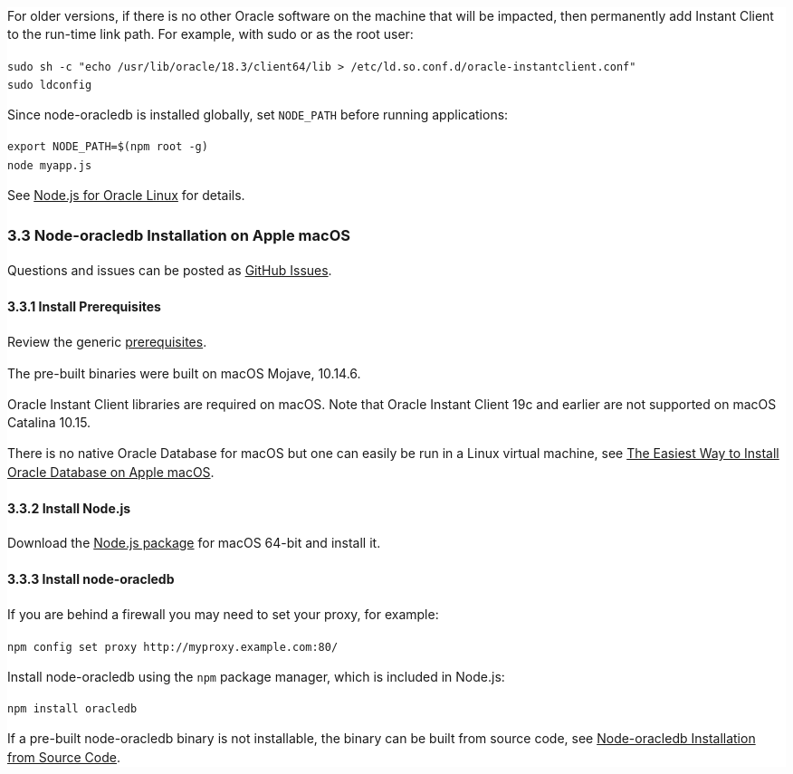 For older versions, if there is no other Oracle software on the
machine that will be impacted, then permanently add Instant Client to
the run-time link path.  For example, with sudo or as the root user:

```
sudo sh -c "echo /usr/lib/oracle/18.3/client64/lib > /etc/ld.so.conf.d/oracle-instantclient.conf"
sudo ldconfig
```

Since node-oracledb is installed globally, set `NODE_PATH` before
running applications:

```
export NODE_PATH=$(npm root -g)
node myapp.js
```

See [Node.js for Oracle Linux][46] for details.

### <a name="instosx"></a> 3.3 Node-oracledb Installation on Apple macOS

Questions and issues can be posted as [GitHub Issues][10].

#### 3.3.1 Install Prerequisites

Review the generic [prerequisites](#prerequisites).

The pre-built binaries were built on macOS Mojave, 10.14.6.

Oracle Instant Client libraries are required on macOS.  Note that Oracle Instant
Client 19c and earlier are not supported on macOS Catalina 10.15.

There is no native Oracle Database for macOS but one can easily be run in a
Linux virtual machine, see [The Easiest Way to Install Oracle Database on Apple
macOS][21].

#### 3.3.2 Install Node.js

Download the [Node.js package][11] for macOS 64-bit and install it.

#### 3.3.3 Install node-oracledb

If you are behind a firewall you may need to set your proxy, for
example:

```
npm config set proxy http://myproxy.example.com:80/
```

Install node-oracledb using the `npm` package manager, which is
included in Node.js:

```
npm install oracledb
```

If a pre-built node-oracledb binary is not installable, the binary can
be built from source code, see [Node-oracledb Installation from
Source Code](#github).


[1]: https://github.com/oracle/node-oracledb/
[2]: https://www.python.org/downloads/
[3]: https://www.oracle.com/database/technologies/instant-client.html
[4]: https://www.npmjs.com/package/oracledb
[5]: https://blogs.oracle.com/opal/getting-a-c11-compiler-for-node-4,-5-and-6-on-oracle-linux-6
[6]: https://support.oracle.com/epmos/faces/DocumentDisplay?id=207303.1
[7]: https://oracle.github.io/node-oracledb/doc/api.html#connectionstrings
[8]: https://www.oracle.com/technetwork/community/oca-486395.html
[9]: https://www.github.com/oracle/odpi
[10]: https://github.com/oracle/node-oracledb/issues
[11]: http://nodejs.org
[12]: https://www.oracle.com/database/technologies/instant-client/linux-x86-64-downloads.html
[13]: https://www.oracle.com/database/technologies/instant-client/linux-x86-64-downloads.html#ic_x64_inst
[14]: https://linux.oracle.com
[15]: https://www.oracle.com/pls/topic/lookup?ctx=dblatest&id=GUID-7F967CE5-5498-427C-9390-4A5C6767ADAA
[16]: https://www.oracle.com/pls/topic/lookup?ctx=dblatest&id=GUID-2041545B-58D4-48DC-986F-DCC9D0DEC642
[17]: https://oracle.github.io/node-oracledb/doc/api.html#initnodeoracledb
[18]: https://www.oracle.com/pls/topic/lookup?ctx=dblatest&id=GUID-9D12F489-EC02-46BE-8CD4-5AECED0E2BA2
[19]: https://github.com/oracle/node-oracledb/tree/master/examples
[20]: https://www.oracle.com/database/technologies/appdev/xe.html
[21]: https://blogs.oracle.com/opal/the-easiest-way-to-install-oracle-database-on-apple-mac-os-x
[22]: https://www.oracle.com/database/technologies/instant-client/macos-intel-x86-downloads.html
[23]: https://docs.oracle.com/database/
[24]: https://www.oracle.com/pls/topic/lookup?ctx=dblatest&id=NTCLI
[25]: https://www.oracle.com/database/technologies/instant-client/winx64-64-downloads.html
[26]: https://www.oracle.com/database/technologies/instant-client/microsoft-windows-32-downloads.html
[27]: https://support.microsoft.com/en-us/help/2977003/the-latest-supported-visual-c-downloads
[29]: https://www.microsoft.com/en-us/download/details.aspx?id=3387
[30]: https://www.oracle.com/database/technologies/instant-client/aix-ppc64-downloads.html
[31]: https://www.oracle.com/database/technologies/instant-client/solx8664-downloads.html
[32]: https://github.com/oracle/node-oracledb/blob/v1.13.1/INSTALL.md
[40]: https://github.com/oracle/node-oracledb/tags
[41]: https://github.com/oracle/node-oracledb/releases
[42]: https://oracle.github.io/node-oracledb/doc/api.html#migratev1v2
[43]: https://github.com/oracle/node-oracledb/blob/master/CHANGELOG.md
[44]: https://oracle.github.io/node-oracledb/doc/api.html
[45]: https://www.youtube.com/watch?v=WDJacg0NuLo
[46]: http://yum.oracle.com/oracle-linux-nodejs.html
[47]: https://oracle.github.io/node-oracledb/doc/api.html#migrate
[48]: https://node-oracledb.slack.com/
[49]: https://join.slack.com/t/node-oracledb/shared_invite/enQtNDU4Mjc2NzM5OTA2LWMzY2ZlZDY5MDdlMGZiMGRkY2IzYjI5OGU4YTEzZWM5YjQ3ODUzMjcxNWQyNzE4MzM5YjNkYjVmNDk5OWU5NDM
[50]: http://yum.oracle.com/repo/OracleLinux/OL6/oracle/instantclient/x86_64/index.html
[51]: http://yum.oracle.com/repo/OracleLinux/OL7/oracle/instantclient/x86_64/index.html
[52]: https://github.com/oracle/node-oracledb/blob/v2.3.0/INSTALL.md
[53]: https://nodejs.org/api/n-api.html
[54]: https://github.com/oracle/node-oracledb/blob/v3.0.1/INSTALL.md
[55]: https://github.com/oracle/node-oracledb/blob/v3.1.2/INSTALL.md
[56]: https://hub.docker.com/_/node/
[57]: https://oracle.github.io/node-oracledb/doc/api.html#connectionadb
[58]: https://oracle.github.io/node-oracledb/doc/api.html#tnsadmin
[59]: https://www.docker.com/
[60]: https://oracle.github.io/node-oracledb/doc/api.html#architecture
[61]: https://download.oracle.com/otn_software/linux/instantclient/instantclient-basic-linuxx64.zip
[62]: https://www.oracle.com/pls/topic/lookup?ctx=dblatest&id=GUID-81D364CE-326D-4B3C-8C82-F468FF1AF30C
[63]: https://github.com/oracle/node-oracledb/tree/master/examples/example.js
[64]: https://oracle.github.io/node-oracledb/doc/api.html#odbinitoracleclient